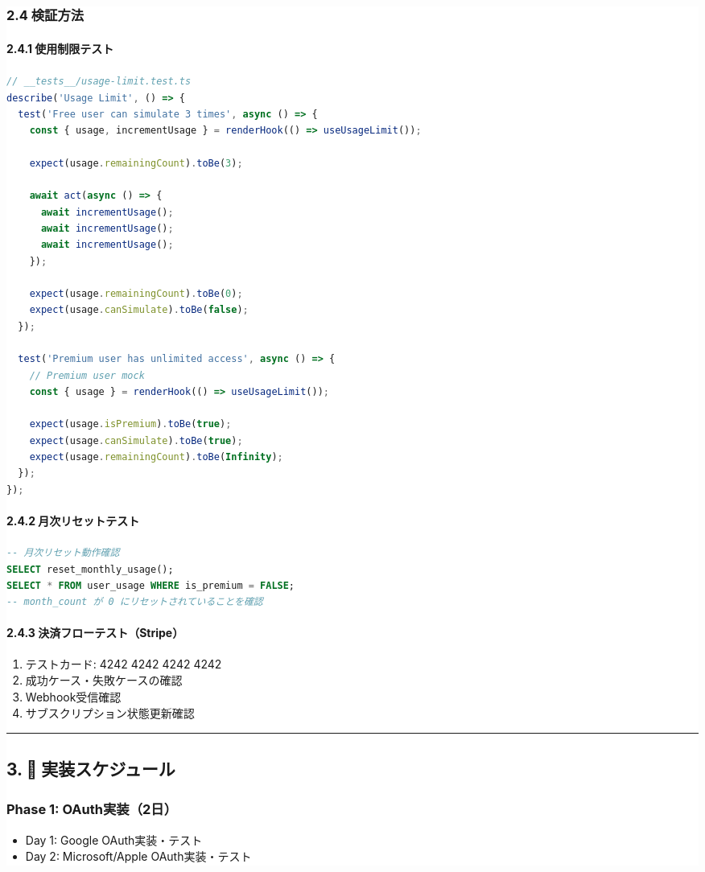 ### 2.4 検証方法

#### 2.4.1 使用制限テスト
```typescript
// __tests__/usage-limit.test.ts
describe('Usage Limit', () => {
  test('Free user can simulate 3 times', async () => {
    const { usage, incrementUsage } = renderHook(() => useUsageLimit());
    
    expect(usage.remainingCount).toBe(3);
    
    await act(async () => {
      await incrementUsage();
      await incrementUsage();
      await incrementUsage();
    });
    
    expect(usage.remainingCount).toBe(0);
    expect(usage.canSimulate).toBe(false);
  });

  test('Premium user has unlimited access', async () => {
    // Premium user mock
    const { usage } = renderHook(() => useUsageLimit());
    
    expect(usage.isPremium).toBe(true);
    expect(usage.canSimulate).toBe(true);
    expect(usage.remainingCount).toBe(Infinity);
  });
});
```

#### 2.4.2 月次リセットテスト
```sql
-- 月次リセット動作確認
SELECT reset_monthly_usage();
SELECT * FROM user_usage WHERE is_premium = FALSE;
-- month_count が 0 にリセットされていることを確認
```

#### 2.4.3 決済フローテスト（Stripe）
1. テストカード: 4242 4242 4242 4242
2. 成功ケース・失敗ケースの確認
3. Webhook受信確認
4. サブスクリプション状態更新確認

---

## 3. 📅 実装スケジュール

### Phase 1: OAuth実装（2日）
- Day 1: Google OAuth実装・テスト
- Day 2: Microsoft/Apple OAuth実装・テスト
